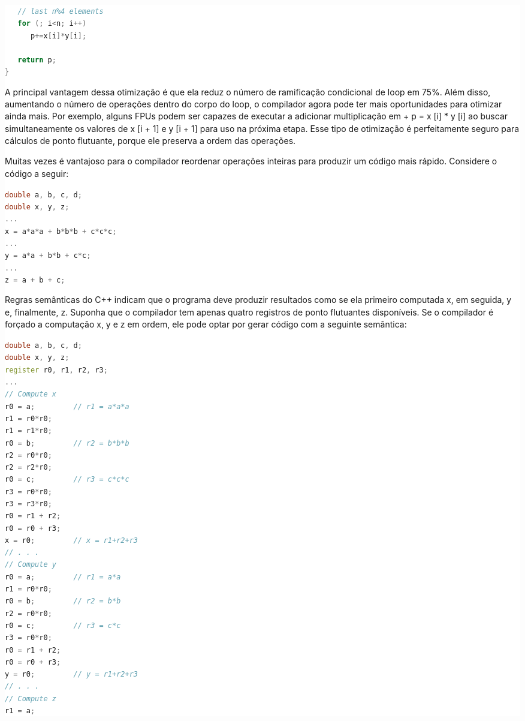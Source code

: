 ```cpp
   // last n%4 elements
   for (; i<n; i++)
      p+=x[i]*y[i];

   return p;
}
```

A principal vantagem dessa otimização é que ela reduz o número de ramificação condicional de loop em 75%. Além disso, aumentando o número de operações dentro do corpo do loop, o compilador agora pode ter mais oportunidades para otimizar ainda mais. Por exemplo, alguns FPUs podem ser capazes de executar a adicionar multiplicação em + p = x [i] * y [i] ao buscar simultaneamente os valores de x [i + 1] e y [i + 1] para uso na próxima etapa. Esse tipo de otimização é perfeitamente seguro para cálculos de ponto flutuante, porque ele preserva a ordem das operações.

Muitas vezes é vantajoso para o compilador reordenar operações inteiras para produzir um código mais rápido. Considere o código a seguir:

```cpp
double a, b, c, d;
double x, y, z;
...
x = a*a*a + b*b*b + c*c*c;
...
y = a*a + b*b + c*c;
...
z = a + b + c;
```

Regras semânticas do C++ indicam que o programa deve produzir resultados como se ela primeiro computada x, em seguida, y e, finalmente, z. Suponha que o compilador tem apenas quatro registros de ponto flutuantes disponíveis. Se o compilador é forçado a computação x, y e z em ordem, ele pode optar por gerar código com a seguinte semântica:

```cpp
double a, b, c, d;
double x, y, z;
register r0, r1, r2, r3;
...
// Compute x
r0 = a;         // r1 = a*a*a
r1 = r0*r0;
r1 = r1*r0;
r0 = b;         // r2 = b*b*b
r2 = r0*r0;
r2 = r2*r0;
r0 = c;         // r3 = c*c*c
r3 = r0*r0;
r3 = r3*r0;
r0 = r1 + r2;
r0 = r0 + r3;
x = r0;         // x = r1+r2+r3
// . . .
// Compute y
r0 = a;         // r1 = a*a
r1 = r0*r0;
r0 = b;         // r2 = b*b
r2 = r0*r0;
r0 = c;         // r3 = c*c
r3 = r0*r0;
r0 = r1 + r2;
r0 = r0 + r3;
y = r0;         // y = r1+r2+r3
// . . .
// Compute z
r1 = a;
```